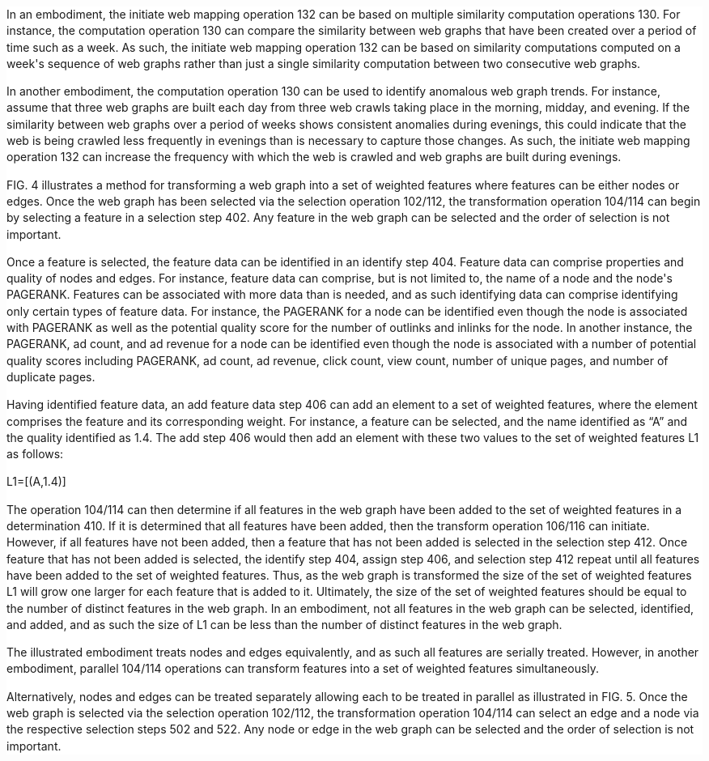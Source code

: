 In an embodiment, the initiate web mapping operation 132 can be based on multiple similarity computation operations 130. For instance, the computation operation 130 can compare the similarity between web graphs that have been created over a period of time such as a week. As such, the initiate web mapping operation 132 can be based on similarity computations computed on a week's sequence of web graphs rather than just a single similarity computation between two consecutive web graphs.

In another embodiment, the computation operation 130 can be used to identify anomalous web graph trends. For instance, assume that three web graphs are built each day from three web crawls taking place in the morning, midday, and evening. If the similarity between web graphs over a period of weeks shows consistent anomalies during evenings, this could indicate that the web is being crawled less frequently in evenings than is necessary to capture those changes. As such, the initiate web mapping operation 132 can increase the frequency with which the web is crawled and web graphs are built during evenings.

FIG. 4 illustrates a method for transforming a web graph into a set of weighted features where features can be either nodes or edges. Once the web graph has been selected via the selection operation 102/112, the transformation operation 104/114 can begin by selecting a feature in a selection step 402. Any feature in the web graph can be selected and the order of selection is not important.

Once a feature is selected, the feature data can be identified in an identify step 404. Feature data can comprise properties and quality of nodes and edges. For instance, feature data can comprise, but is not limited to, the name of a node and the node's PAGERANK. Features can be associated with more data than is needed, and as such identifying data can comprise identifying only certain types of feature data. For instance, the PAGERANK for a node can be identified even though the node is associated with PAGERANK as well as the potential quality score for the number of outlinks and inlinks for the node. In another instance, the PAGERANK, ad count, and ad revenue for a node can be identified even though the node is associated with a number of potential quality scores including PAGERANK, ad count, ad revenue, click count, view count, number of unique pages, and number of duplicate pages.

Having identified feature data, an add feature data step 406 can add an element to a set of weighted features, where the element comprises the feature and its corresponding weight. For instance, a feature can be selected, and the name identified as “A” and the quality identified as 1.4. The add step 406 would then add an element with these two values to the set of weighted features L1 as follows:

L1=[(A,1.4)]

The operation 104/114 can then determine if all features in the web graph have been added to the set of weighted features in a determination 410. If it is determined that all features have been added, then the transform operation 106/116 can initiate. However, if all features have not been added, then a feature that has not been added is selected in the selection step 412. Once feature that has not been added is selected, the identify step 404, assign step 406, and selection step 412 repeat until all features have been added to the set of weighted features. Thus, as the web graph is transformed the size of the set of weighted features L1 will grow one larger for each feature that is added to it. Ultimately, the size of the set of weighted features should be equal to the number of distinct features in the web graph. In an embodiment, not all features in the web graph can be selected, identified, and added, and as such the size of L1 can be less than the number of distinct features in the web graph.

The illustrated embodiment treats nodes and edges equivalently, and as such all features are serially treated. However, in another embodiment, parallel 104/114 operations can transform features into a set of weighted features simultaneously.

Alternatively, nodes and edges can be treated separately allowing each to be treated in parallel as illustrated in FIG. 5. Once the web graph is selected via the selection operation 102/112, the transformation operation 104/114 can select an edge and a node via the respective selection steps 502 and 522. Any node or edge in the web graph can be selected and the order of selection is not important.
